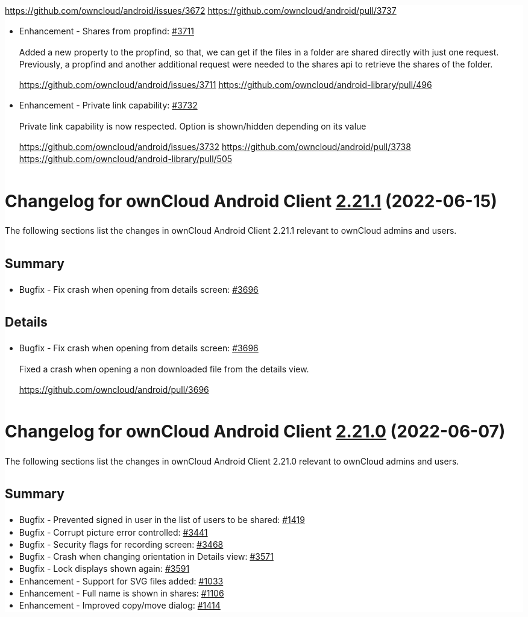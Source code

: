    https://github.com/owncloud/android/issues/3672
   https://github.com/owncloud/android/pull/3737

* Enhancement - Shares from propfind: [#3711](https://github.com/owncloud/android/issues/3711)

   Added a new property to the propfind, so that, we can get if the files in a
   folder are shared directly with just one request. Previously, a propfind and
   another additional request were needed to the shares api to retrieve the shares
   of the folder.

   https://github.com/owncloud/android/issues/3711
   https://github.com/owncloud/android-library/pull/496

* Enhancement - Private link capability: [#3732](https://github.com/owncloud/android/issues/3732)

   Private link capability is now respected. Option is shown/hidden depending on
   its value

   https://github.com/owncloud/android/issues/3732
   https://github.com/owncloud/android/pull/3738
   https://github.com/owncloud/android-library/pull/505

# Changelog for ownCloud Android Client [2.21.1] (2022-06-15)

The following sections list the changes in ownCloud Android Client 2.21.1 relevant to
ownCloud admins and users.

[2.21.1]: https://github.com/owncloud/android/compare/v2.21.0...v2.21.1

## Summary

* Bugfix - Fix crash when opening from details screen: [#3696](https://github.com/owncloud/android/pull/3696)

## Details

* Bugfix - Fix crash when opening from details screen: [#3696](https://github.com/owncloud/android/pull/3696)

   Fixed a crash when opening a non downloaded file from the details view.

   https://github.com/owncloud/android/pull/3696

# Changelog for ownCloud Android Client [2.21.0] (2022-06-07)

The following sections list the changes in ownCloud Android Client 2.21.0 relevant to
ownCloud admins and users.

[2.21.0]: https://github.com/owncloud/android/compare/v2.20.0...v2.21.0

## Summary

* Bugfix - Prevented signed in user in the list of users to be shared: [#1419](https://github.com/owncloud/android/issues/1419)
* Bugfix - Corrupt picture error controlled: [#3441](https://github.com/owncloud/android/issues/3441)
* Bugfix - Security flags for recording screen: [#3468](https://github.com/owncloud/android/issues/3468)
* Bugfix - Crash when changing orientation in Details view: [#3571](https://github.com/owncloud/android/issues/3571)
* Bugfix - Lock displays shown again: [#3591](https://github.com/owncloud/android/issues/3591)
* Enhancement - Support for SVG files added: [#1033](https://github.com/owncloud/android/issues/1033)
* Enhancement - Full name is shown in shares: [#1106](https://github.com/owncloud/android/issues/1106)
* Enhancement - Improved copy/move dialog: [#1414](https://github.com/owncloud/android/issues/1414)

[unreleased]: https://github.com/owncloud/android/compare/v4.2.2...master
[4.2.2]: https://github.com/owncloud/android/compare/v4.2.1...v4.2.2
[4.2.1]: https://github.com/owncloud/android/compare/v4.2.0...v4.2.1
[4.2.0]: https://github.com/owncloud/android/compare/v4.1.1...v4.2.0
[4.1.1]: https://github.com/owncloud/android/compare/v4.1.0...v4.1.1
[4.1.0]: https://github.com/owncloud/android/compare/v4.0.0...v4.1.0
[4.0.0]: https://github.com/owncloud/android/compare/v3.0.4...v4.0.0
[3.0.4]: https://github.com/owncloud/android/compare/v3.0.3...v3.0.4
[3.0.3]: https://github.com/owncloud/android/compare/v3.0.2...v3.0.3
[3.0.2]: https://github.com/owncloud/android/compare/v3.0.1...v3.0.2
[3.0.1]: https://github.com/owncloud/android/compare/v3.0.0...v3.0.1
[3.0.0]: https://github.com/owncloud/android/compare/v2.21.2...v3.0.0
[2.21.2]: https://github.com/owncloud/android/compare/v2.21.1...v2.21.2
[2.20.0]: https://github.com/owncloud/android/compare/v2.19.0...v2.20.0
[2.19.0]: https://github.com/owncloud/android/compare/v2.18.3...v2.19.0
[2.18.3]: https://github.com/owncloud/android/compare/v2.18.1...v2.18.3
[2.18.1]: https://github.com/owncloud/android/compare/v2.18.0...v2.18.1